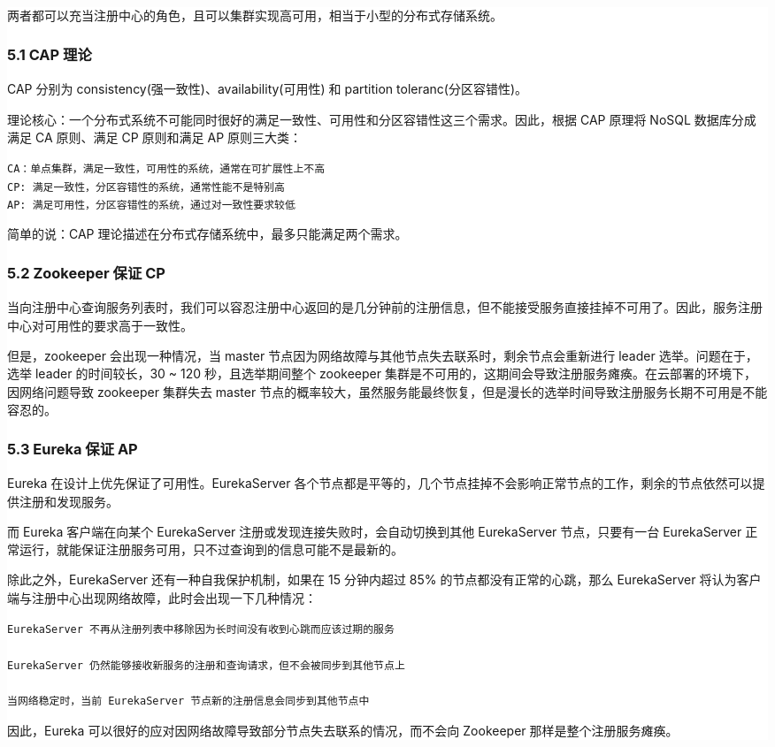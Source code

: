 两者都可以充当注册中心的角色，且可以集群实现高可用，相当于小型的分布式存储系统。

### 5.1 CAP 理论

CAP 分别为 consistency(强一致性)、availability(可用性) 和 partition toleranc(分区容错性)。

理论核心：一个分布式系统不可能同时很好的满足一致性、可用性和分区容错性这三个需求。因此，根据 CAP 原理将 NoSQL 数据库分成满足 CA 原则、满足 CP 原则和满足 AP 原则三大类：

```
CA：单点集群，满足一致性，可用性的系统，通常在可扩展性上不高
CP: 满足一致性，分区容错性的系统，通常性能不是特别高
AP: 满足可用性，分区容错性的系统，通过对一致性要求较低

```

简单的说：CAP 理论描述在分布式存储系统中，最多只能满足两个需求。

### 5.2 Zookeeper 保证 CP

当向注册中心查询服务列表时，我们可以容忍注册中心返回的是几分钟前的注册信息，但不能接受服务直接挂掉不可用了。因此，服务注册中心对可用性的要求高于一致性。

但是，zookeeper 会出现一种情况，当 master 节点因为网络故障与其他节点失去联系时，剩余节点会重新进行 leader 选举。问题在于，选举 leader 的时间较长，30 ~ 120 秒，且选举期间整个 zookeeper 集群是不可用的，这期间会导致注册服务瘫痪。在云部署的环境下，因网络问题导致 zookeeper 集群失去 master 节点的概率较大，虽然服务能最终恢复，但是漫长的选举时间导致注册服务长期不可用是不能容忍的。

### 5.3 Eureka 保证 AP

Eureka 在设计上优先保证了可用性。EurekaServer 各个节点都是平等的，几个节点挂掉不会影响正常节点的工作，剩余的节点依然可以提供注册和发现服务。

而 Eureka 客户端在向某个 EurekaServer 注册或发现连接失败时，会自动切换到其他 EurekaServer 节点，只要有一台 EurekaServer 正常运行，就能保证注册服务可用，只不过查询到的信息可能不是最新的。

除此之外，EurekaServer 还有一种自我保护机制，如果在 15 分钟内超过 85% 的节点都没有正常的心跳，那么 EurekaServer 将认为客户端与注册中心出现网络故障，此时会出现一下几种情况：

```
EurekaServer 不再从注册列表中移除因为长时间没有收到心跳而应该过期的服务

EurekaServer 仍然能够接收新服务的注册和查询请求，但不会被同步到其他节点上

当网络稳定时，当前 EurekaServer 节点新的注册信息会同步到其他节点中

```

因此，Eureka 可以很好的应对因网络故障导致部分节点失去联系的情况，而不会向 Zookeeper 那样是整个注册服务瘫痪。

